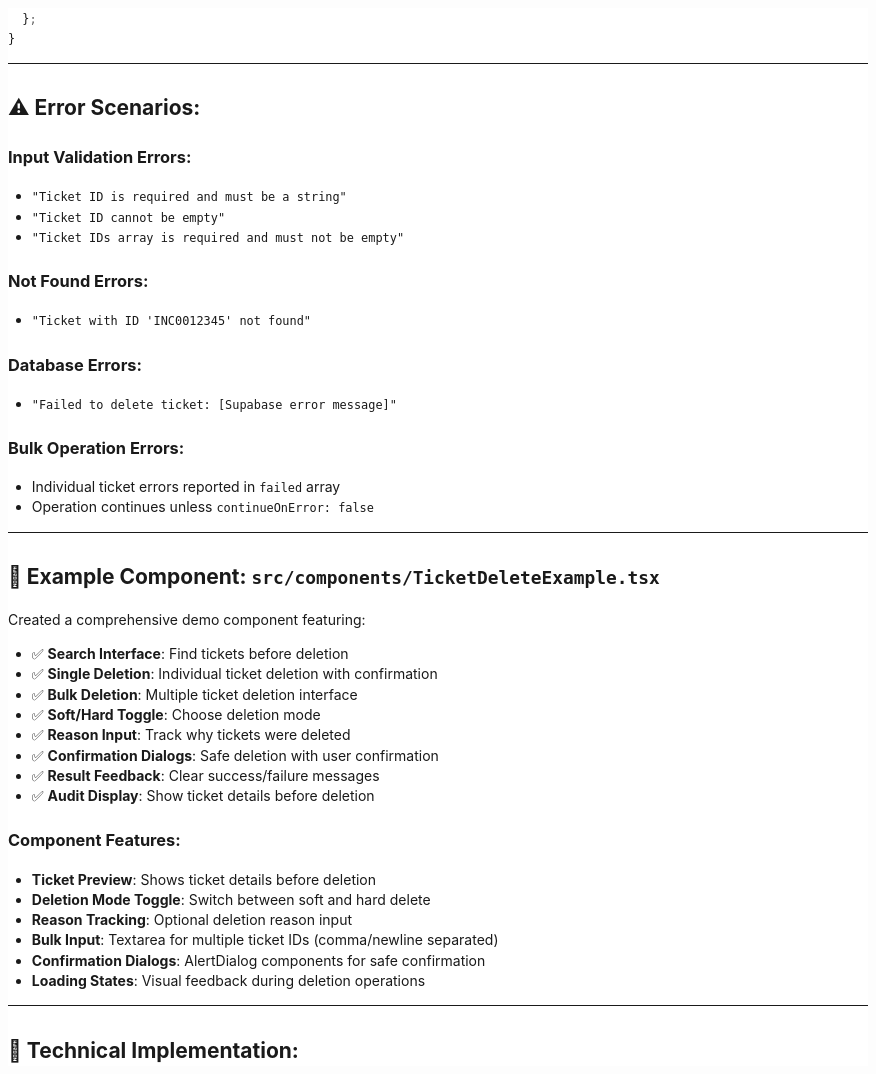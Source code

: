 ```typescript
  };
}
```

---

## ⚠️ **Error Scenarios:**

### Input Validation Errors:
- `"Ticket ID is required and must be a string"`
- `"Ticket ID cannot be empty"`
- `"Ticket IDs array is required and must not be empty"`

### Not Found Errors:
- `"Ticket with ID 'INC0012345' not found"`

### Database Errors:
- `"Failed to delete ticket: [Supabase error message]"`

### Bulk Operation Errors:
- Individual ticket errors reported in `failed` array
- Operation continues unless `continueOnError: false`

---

## 🎯 **Example Component:** `src/components/TicketDeleteExample.tsx`

Created a comprehensive demo component featuring:
- ✅ **Search Interface**: Find tickets before deletion
- ✅ **Single Deletion**: Individual ticket deletion with confirmation
- ✅ **Bulk Deletion**: Multiple ticket deletion interface
- ✅ **Soft/Hard Toggle**: Choose deletion mode
- ✅ **Reason Input**: Track why tickets were deleted
- ✅ **Confirmation Dialogs**: Safe deletion with user confirmation
- ✅ **Result Feedback**: Clear success/failure messages
- ✅ **Audit Display**: Show ticket details before deletion

### Component Features:
- **Ticket Preview**: Shows ticket details before deletion
- **Deletion Mode Toggle**: Switch between soft and hard delete
- **Reason Tracking**: Optional deletion reason input
- **Bulk Input**: Textarea for multiple ticket IDs (comma/newline separated)
- **Confirmation Dialogs**: AlertDialog components for safe confirmation
- **Loading States**: Visual feedback during deletion operations

---

## 🚀 **Technical Implementation:**
